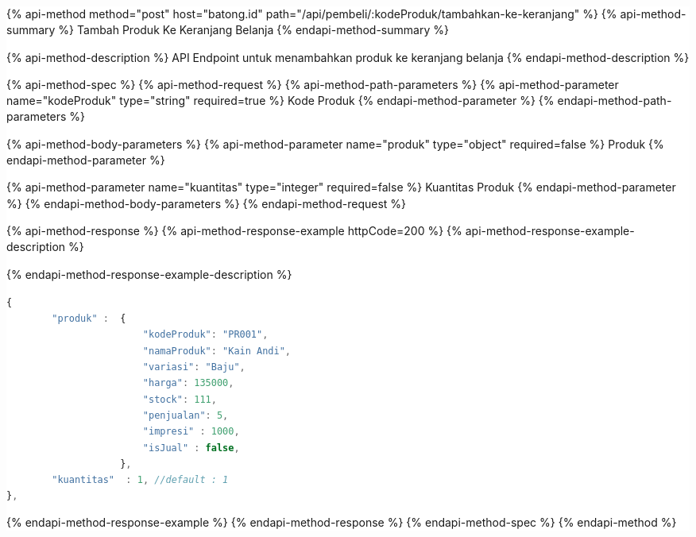 {% api-method method="post" host="batong.id" path="/api/pembeli/:kodeProduk/tambahkan-ke-keranjang" %}
{% api-method-summary %}
Tambah Produk Ke Keranjang Belanja
{% endapi-method-summary %}

{% api-method-description %}
API Endpoint untuk menambahkan produk ke keranjang belanja
{% endapi-method-description %}

{% api-method-spec %}
{% api-method-request %}
{% api-method-path-parameters %}
{% api-method-parameter name="kodeProduk" type="string" required=true %}
Kode Produk
{% endapi-method-parameter %}
{% endapi-method-path-parameters %}

{% api-method-body-parameters %}
{% api-method-parameter name="produk" type="object" required=false %}
Produk
{% endapi-method-parameter %}

{% api-method-parameter name="kuantitas" type="integer" required=false %}
Kuantitas Produk
{% endapi-method-parameter %}
{% endapi-method-body-parameters %}
{% endapi-method-request %}

{% api-method-response %}
{% api-method-response-example httpCode=200 %}
{% api-method-response-example-description %}

{% endapi-method-response-example-description %}

```javascript
{ 
        "produk" :  {
                        "kodeProduk": "PR001", 
                        "namaProduk": "Kain Andi", 
                        "variasi": "Baju", 
                        "harga": 135000, 
                        "stock": 111, 
                        "penjualan": 5,
                        "impresi" : 1000,
                        "isJual" : false,
                    },
        "kuantitas"  : 1, //default : 1
},
```
{% endapi-method-response-example %}
{% endapi-method-response %}
{% endapi-method-spec %}
{% endapi-method %}

